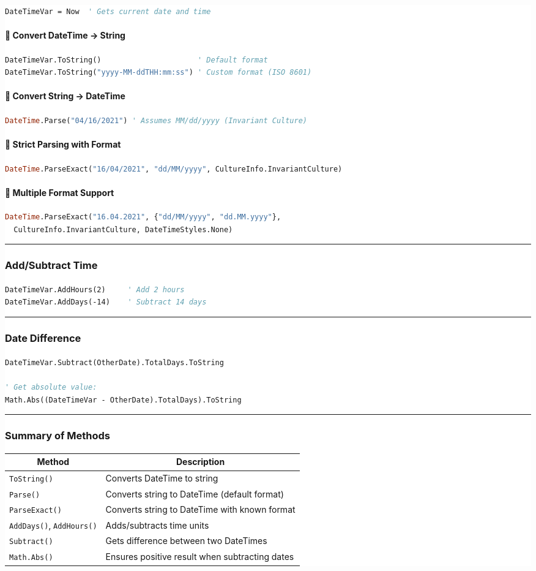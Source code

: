 ```vb
DateTimeVar = Now  ' Gets current date and time
```

#### 📌 **Convert DateTime → String**

```vb
DateTimeVar.ToString()                      ' Default format
DateTimeVar.ToString("yyyy-MM-ddTHH:mm:ss") ' Custom format (ISO 8601)
```

#### 📌 **Convert String → DateTime**

```vb
DateTime.Parse("04/16/2021") ' Assumes MM/dd/yyyy (Invariant Culture)
```

#### 📌 **Strict Parsing with Format**

```vb
DateTime.ParseExact("16/04/2021", "dd/MM/yyyy", CultureInfo.InvariantCulture)
```

#### 📌 **Multiple Format Support**

```vb
DateTime.ParseExact("16.04.2021", {"dd/MM/yyyy", "dd.MM.yyyy"},
  CultureInfo.InvariantCulture, DateTimeStyles.None)
```

---

### **Add/Subtract Time**

```vb
DateTimeVar.AddHours(2)     ' Add 2 hours
DateTimeVar.AddDays(-14)    ' Subtract 14 days
```

---

### **Date Difference**

```vb
DateTimeVar.Subtract(OtherDate).TotalDays.ToString

' Get absolute value:
Math.Abs((DateTimeVar - OtherDate).TotalDays).ToString
```

---

### **Summary of Methods**

|Method|Description|
|---|---|
|`ToString()`|Converts DateTime to string|
|`Parse()`|Converts string to DateTime (default format)|
|`ParseExact()`|Converts string to DateTime with known format|
|`AddDays()`, `AddHours()`|Adds/subtracts time units|
|`Subtract()`|Gets difference between two DateTimes|
|`Math.Abs()`|Ensures positive result when subtracting dates|
